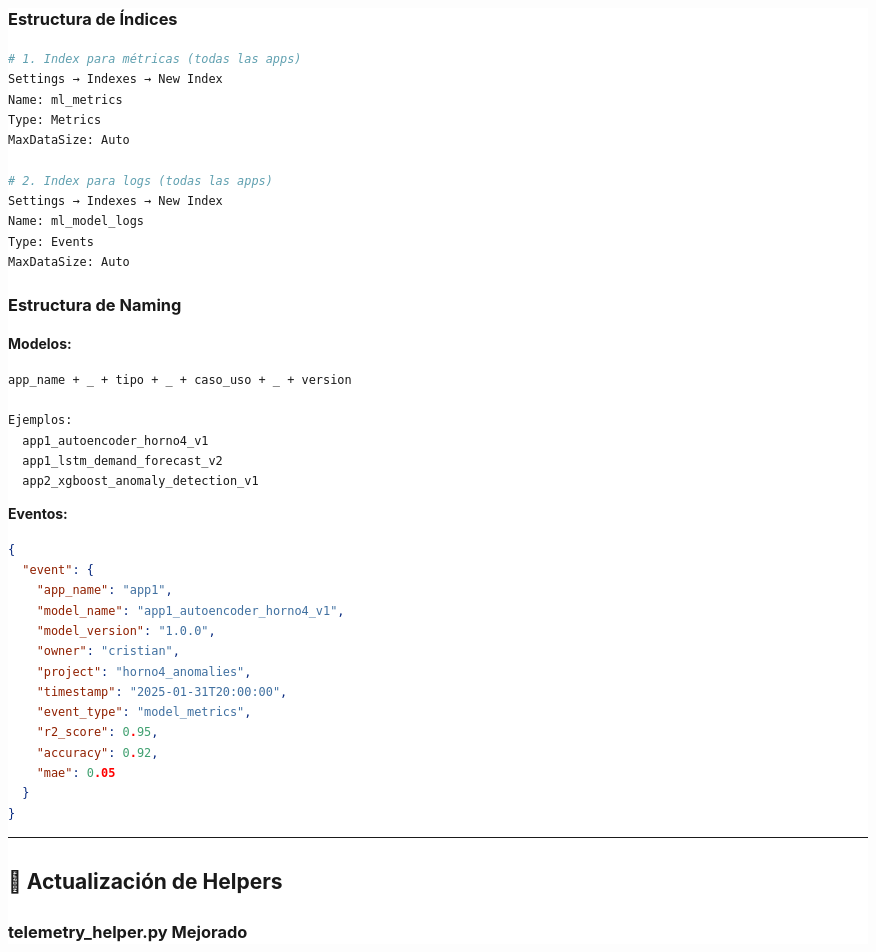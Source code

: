 ### Estructura de Índices

```bash
# 1. Index para métricas (todas las apps)
Settings → Indexes → New Index
Name: ml_metrics
Type: Metrics
MaxDataSize: Auto

# 2. Index para logs (todas las apps)
Settings → Indexes → New Index  
Name: ml_model_logs
Type: Events
MaxDataSize: Auto
```

### Estructura de Naming

**Modelos:**
```
app_name + _ + tipo + _ + caso_uso + _ + version

Ejemplos:
  app1_autoencoder_horno4_v1
  app1_lstm_demand_forecast_v2
  app2_xgboost_anomaly_detection_v1
```

**Eventos:**
```json
{
  "event": {
    "app_name": "app1",
    "model_name": "app1_autoencoder_horno4_v1",
    "model_version": "1.0.0",
    "owner": "cristian",
    "project": "horno4_anomalies",
    "timestamp": "2025-01-31T20:00:00",
    "event_type": "model_metrics",
    "r2_score": 0.95,
    "accuracy": 0.92,
    "mae": 0.05
  }
}
```

---

## 🔧 Actualización de Helpers

### telemetry_helper.py Mejorado
